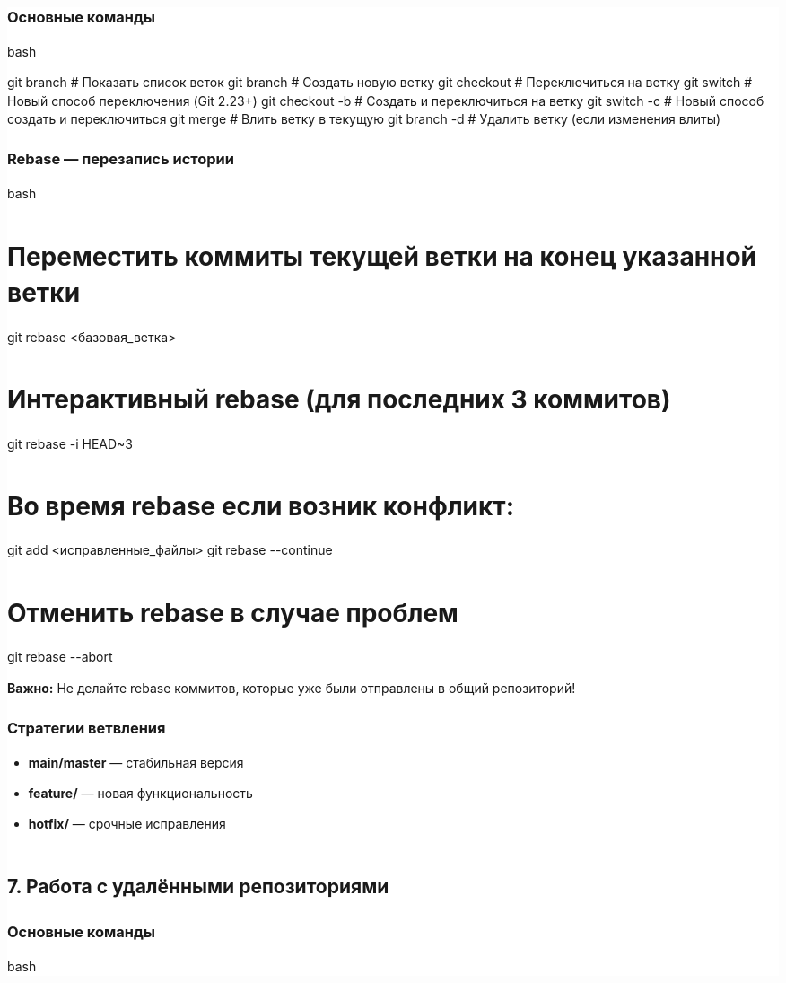 ### **Основные команды**

bash

git branch                  # Показать список веток
git branch <name>          # Создать новую ветку
git checkout <name>        # Переключиться на ветку
git switch <name>          # Новый способ переключения (Git 2.23+)
git checkout -b <name>     # Создать и переключиться на ветку
git switch -c <name>       # Новый способ создать и переключиться
git merge <branch>         # Влить ветку в текущую
git branch -d <name>       # Удалить ветку (если изменения влиты)

### **Rebase — перезапись истории**

bash

# Переместить коммиты текущей ветки на конец указанной ветки
git rebase <базовая_ветка>

# Интерактивный rebase (для последних 3 коммитов)
git rebase -i HEAD~3

# Во время rebase если возник конфликт:
git add <исправленные_файлы>
git rebase --continue

# Отменить rebase в случае проблем
git rebase --abort

**Важно:** Не делайте rebase коммитов, которые уже были отправлены в общий репозиторий!

### **Стратегии ветвления**

- **main/master** — стабильная версия
    
- **feature/** — новая функциональность
    
- **hotfix/** — срочные исправления
    

---

## **7. Работа с удалёнными репозиториями**

### **Основные команды**

bash
